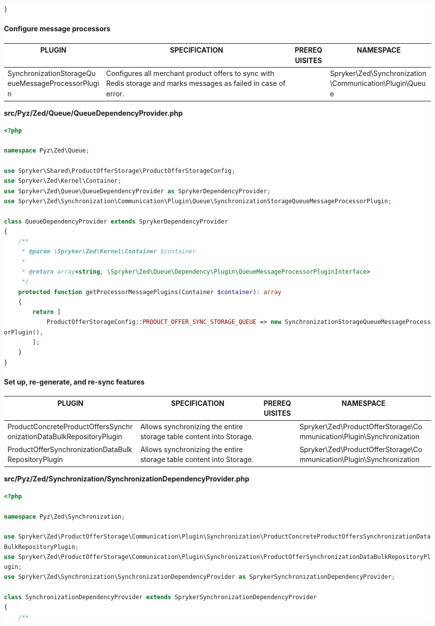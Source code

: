 ```php
}
```

#### Configure message processors

| PLUGIN                                            | SPECIFICATION                                                                                                    | PREREQUISITES | NAMESPACE                                              |
|---------------------------------------------------|------------------------------------------------------------------------------------------------------------------|---------------|--------------------------------------------------------|
| SynchronizationStorageQueueMessageProcessorPlugin | Configures all merchant product offers to sync with Redis storage and marks messages as failed in case of error. |               | Spryker\Zed\Synchronization\Communication\Plugin\Queue |

**src/Pyz/Zed/Queue/QueueDependencyProvider.php**

```php
<?php

namespace Pyz\Zed\Queue;

use Spryker\Shared\ProductOfferStorage\ProductOfferStorageConfig;
use Spryker\Zed\Kernel\Container;
use Spryker\Zed\Queue\QueueDependencyProvider as SprykerDependencyProvider;
use Spryker\Zed\Synchronization\Communication\Plugin\Queue\SynchronizationStorageQueueMessageProcessorPlugin;

class QueueDependencyProvider extends SprykerDependencyProvider
{
    /**
     * @param \Spryker\Zed\Kernel\Container $container
     *
     * @return array<string, \Spryker\Zed\Queue\Dependency\Plugin\QueueMessageProcessorPluginInterface>
     */
    protected function getProcessorMessagePlugins(Container $container): array
    {
        return [
            ProductOfferStorageConfig::PRODUCT_OFFER_SYNC_STORAGE_QUEUE => new SynchronizationStorageQueueMessageProcessorPlugin(),
        ];
    }
}
```

#### Set up, re-generate, and re-sync features

| PLUGIN                                                              | SPECIFICATION                                                       | PREREQUISITES | NAMESPACE                                                            |
|---------------------------------------------------------------------|---------------------------------------------------------------------|---------------|----------------------------------------------------------------------|
| ProductConcreteProductOffersSynchronizationDataBulkRepositoryPlugin | Allows synchronizing the entire storage table content into Storage. |               | Spryker\Zed\ProductOfferStorage\Communication\Plugin\Synchronization |
| ProductOfferSynchronizationDataBulkRepositoryPlugin                 | Allows synchronizing the entire storage table content into Storage. |               | Spryker\Zed\ProductOfferStorage\Communication\Plugin\Synchronization |

**src/Pyz/Zed/Synchronization/SynchronizationDependencyProvider.php**

```php
<?php

namespace Pyz\Zed\Synchronization;

use Spryker\Zed\ProductOfferStorage\Communication\Plugin\Synchronization\ProductConcreteProductOffersSynchronizationDataBulkRepositoryPlugin;
use Spryker\Zed\ProductOfferStorage\Communication\Plugin\Synchronization\ProductOfferSynchronizationDataBulkRepositoryPlugin;
use Spryker\Zed\Synchronization\SynchronizationDependencyProvider as SprykerSynchronizationDependencyProvider;

class SynchronizationDependencyProvider extends SprykerSynchronizationDependencyProvider
{
    /**
```
